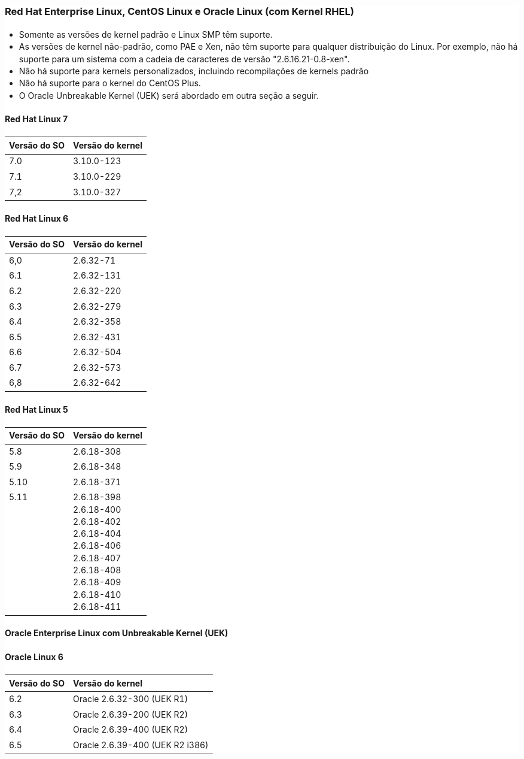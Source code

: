 ### <a name="red-hat-enterprise-linux,-centos-linux-and-oracle-linux-(with-rhel-kernel)"></a>Red Hat Enterprise Linux, CentOS Linux e Oracle Linux (com Kernel RHEL)
* Somente as versões de kernel padrão e Linux SMP têm suporte.
* As versões de kernel não-padrão, como PAE e Xen, não têm suporte para qualquer distribuição do Linux. Por exemplo, não há suporte para um sistema com a cadeia de caracteres de versão "2.6.16.21-0.8-xen".
* Não há suporte para kernels personalizados, incluindo recompilações de kernels padrão
* Não há suporte para o kernel do CentOS Plus.
* O Oracle Unbreakable Kernel (UEK) será abordado em outra seção a seguir.

#### <a name="red-hat-linux-7"></a>Red Hat Linux 7
| Versão do SO | Versão do kernel |
|:--- |:--- |
| 7.0 |3.10.0-123 |
| 7.1 |3.10.0-229 |
| 7,2 |3.10.0-327 |

#### <a name="red-hat-linux-6"></a>Red Hat Linux 6
| Versão do SO | Versão do kernel |
|:--- |:--- |
| 6,0 |2.6.32-71 |
| 6.1 |2.6.32-131 |
| 6.2 |2.6.32-220 |
| 6.3 |2.6.32-279 |
| 6.4 |2.6.32-358 |
| 6.5 |2.6.32-431 |
| 6.6 |2.6.32-504 |
| 6.7 |2.6.32-573 |
| 6,8 |2.6.32-642 |

#### <a name="red-hat-linux-5"></a>Red Hat Linux 5
| Versão do SO | Versão do kernel |
|:--- |:--- |
| 5.8 |2.6.18-308 |
| 5.9 |2.6.18-348 |
| 5.10 |2.6.18-371 |
| 5.11 |2.6.18-398<br>2.6.18-400<br>2.6.18-402<br>2.6.18-404<br>2.6.18-406<br>2.6.18-407<br>2.6.18-408<br>2.6.18-409<br>2.6.18-410<br>2.6.18-411 |

#### <a name="oracle-enterprise-linux-w/-unbreakable-kernel-(uek)"></a>Oracle Enterprise Linux com Unbreakable Kernel (UEK)
#### <a name="oracle-linux-6"></a>Oracle Linux 6
| Versão do SO | Versão do kernel |
|:--- |:--- |
| 6.2 |Oracle 2.6.32-300 (UEK R1) |
| 6.3 |Oracle 2.6.39-200 (UEK R2) |
| 6.4 |Oracle 2.6.39-400 (UEK R2) |
| 6.5 |Oracle 2.6.39-400 (UEK R2 i386) |